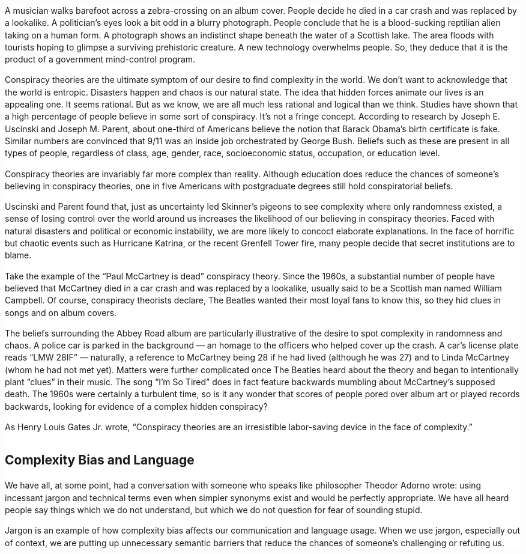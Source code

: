 A musician walks barefoot across a zebra-crossing on an album cover. People decide he died in a car crash and was replaced by a lookalike. A politician’s eyes look a bit odd in a blurry photograph. People conclude that he is a blood-sucking reptilian alien taking on a human form. A photograph shows an indistinct shape beneath the water of a Scottish lake. The area floods with tourists hoping to glimpse a surviving prehistoric creature. A new technology overwhelms people. So, they deduce that it is the product of a government mind-control program.

Conspiracy theories are the ultimate symptom of our desire to find complexity in the world. We don’t want to acknowledge that the world is entropic. Disasters happen and chaos is our natural state. The idea that hidden forces animate our lives is an appealing one. It seems rational. But as we know, we are all much less rational and logical than we think. Studies have shown that a high percentage of people believe in some sort of conspiracy. It’s not a fringe concept. According to research by Joseph E. Uscinski and Joseph M. Parent, about one-third of Americans believe the notion that Barack Obama’s birth certificate is fake. Similar numbers are convinced that 9/11 was an inside job orchestrated by George Bush. Beliefs such as these are present in all types of people, regardless of class, age, gender, race, socioeconomic status, occupation, or education level.

Conspiracy theories are invariably far more complex than reality. Although education does reduce the chances of someone’s believing in conspiracy theories, one in five Americans with postgraduate degrees still hold conspiratorial beliefs.

Uscinski and Parent found that, just as uncertainty led Skinner’s pigeons to see complexity where only randomness existed, a sense of losing control over the world around us increases the likelihood of our believing in conspiracy theories. Faced with natural disasters and political or economic instability, we are more likely to concoct elaborate explanations. In the face of horrific but chaotic events such as Hurricane Katrina, or the recent Grenfell Tower fire, many people decide that secret institutions are to blame.

Take the example of the “Paul McCartney is dead” conspiracy theory. Since the 1960s, a substantial number of people have believed that McCartney died in a car crash and was replaced by a lookalike, usually said to be a Scottish man named William Campbell. Of course, conspiracy theorists declare, The Beatles wanted their most loyal fans to know this, so they hid clues in songs and on album covers.

The beliefs surrounding the Abbey Road album are particularly illustrative of the desire to spot complexity in randomness and chaos. A police car is parked in the background — an homage to the officers who helped cover up the crash. A car’s license plate reads “LMW 28IF” — naturally, a reference to McCartney being 28 if he had lived (although he was 27) and to Linda McCartney (whom he had not met yet). Matters were further complicated once The Beatles heard about the theory and began to intentionally plant “clues” in their music. The song “I’m So Tired” does in fact feature backwards mumbling about McCartney’s supposed death. The 1960s were certainly a turbulent time, so is it any wonder that scores of people pored over album art or played records backwards, looking for evidence of a complex hidden conspiracy?

As Henry Louis Gates Jr. wrote, “Conspiracy theories are an irresistible labor-saving device in the face of complexity.”

## Complexity Bias and Language

We have all, at some point, had a conversation with someone who speaks like philosopher Theodor Adorno wrote: using incessant jargon and technical terms even when simpler synonyms exist and would be perfectly appropriate. We have all heard people say things which we do not understand, but which we do not question for fear of sounding stupid.

Jargon is an example of how complexity bias affects our communication and language usage. When we use jargon, especially out of context, we are putting up unnecessary semantic barriers that reduce the chances of someone’s challenging or refuting us.
